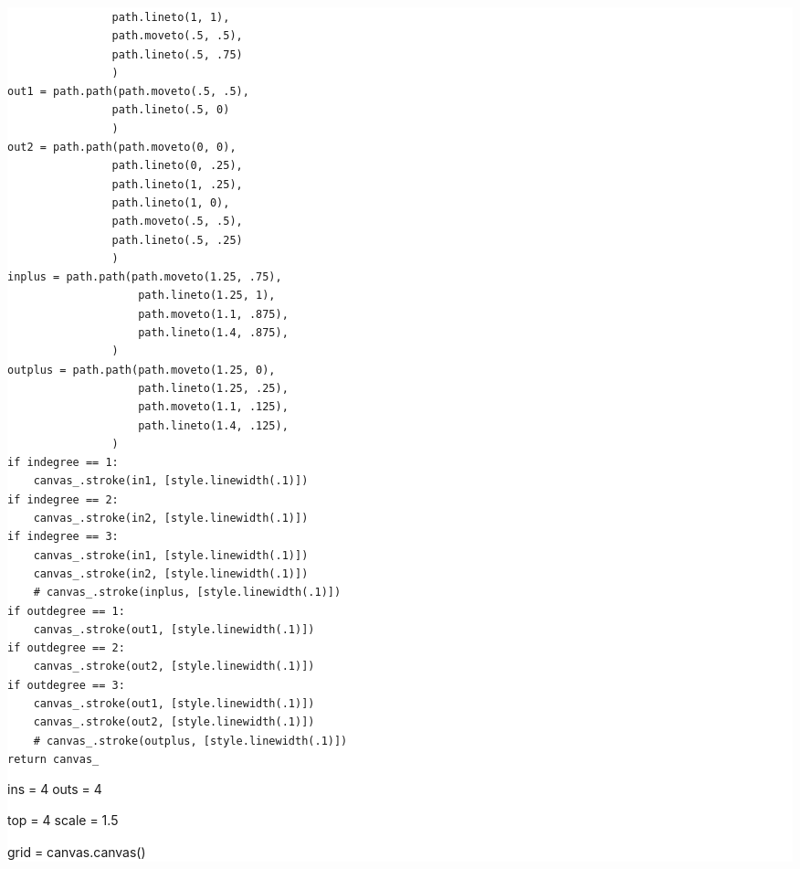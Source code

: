 					path.lineto(1, 1),
					path.moveto(.5, .5),
					path.lineto(.5, .75)
					)
	out1 = path.path(path.moveto(.5, .5),
					path.lineto(.5, 0)
					)
	out2 = path.path(path.moveto(0, 0),
					path.lineto(0, .25),
					path.lineto(1, .25),
					path.lineto(1, 0),
					path.moveto(.5, .5),
					path.lineto(.5, .25)
					)
	inplus = path.path(path.moveto(1.25, .75),
						path.lineto(1.25, 1),
						path.moveto(1.1, .875),
						path.lineto(1.4, .875),
					)
	outplus = path.path(path.moveto(1.25, 0),
						path.lineto(1.25, .25),
						path.moveto(1.1, .125),
						path.lineto(1.4, .125),
					)
	if indegree == 1:
		canvas_.stroke(in1, [style.linewidth(.1)])
	if indegree == 2:
		canvas_.stroke(in2, [style.linewidth(.1)])
	if indegree == 3:
		canvas_.stroke(in1, [style.linewidth(.1)])
		canvas_.stroke(in2, [style.linewidth(.1)])
		# canvas_.stroke(inplus, [style.linewidth(.1)])		
	if outdegree == 1:
		canvas_.stroke(out1, [style.linewidth(.1)])
	if outdegree == 2:
		canvas_.stroke(out2, [style.linewidth(.1)])
	if outdegree == 3:
		canvas_.stroke(out1, [style.linewidth(.1)])
		canvas_.stroke(out2, [style.linewidth(.1)])
		# canvas_.stroke(outplus, [style.linewidth(.1)])
	return canvas_

ins  = 4
outs = 4

top = 4
scale = 1.5

grid = canvas.canvas()
